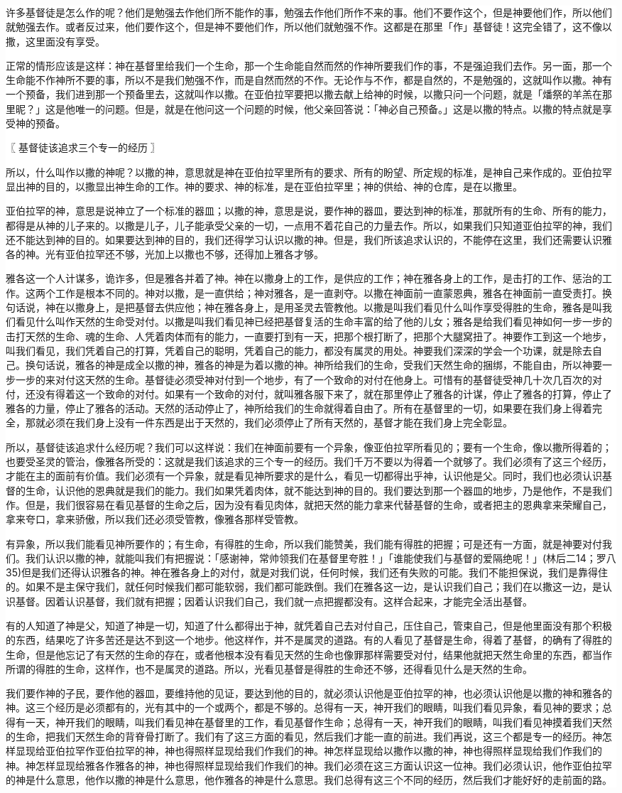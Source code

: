 许多基督徒是怎么作的呢？他们是勉强去作他们所不能作的事，勉强去作他们所作不来的事。他们不要作这个，但是神要他们作，所以他们就勉强去作。或者反过来，他们要作这个，但是神不要他们作，所以他们就勉强不作。这都是在那里「作」基督徒！这完全错了，这不像以撒，这里面没有享受。

正常的情形应该是这样：神在基督里给我们一个生命，那一个生命能自然而然的作神所要我们作的事，不是强迫我们去作。另一面，那一个生命能不作神所不要的事，所以不是我们勉强不作，而是自然而然的不作。无论作与不作，都是自然的，不是勉强的，这就叫作以撒。神有一个预备，我们进到那一个预备里去，这就叫作以撒。在亚伯拉罕要把以撒去献上给神的时候，以撒只问一个问题，就是「燔祭的羊羔在那里昵？」这是他唯一的问题。但是，就是在他问这一个问题的时候，他父亲回答说：「神必自己预备。」这是以撒的特点。以撒的特点就是享受神的预备。



〖 基督徒该追求三个专一的经历 〗

所以，什么叫作以撒的神呢？以撒的神，意思就是神在亚伯拉罕里所有的要求、所有的盼望、所定规的标准，是神自己来作成的。亚伯拉罕显出神的目的，以撒显出神生命的工作。神的要求、神的标准，是在亚伯拉罕里；神的供给、神的仓库，是在以撒里。

亚伯拉罕的神，意思是说神立了一个标准的器皿；以撒的神，意思是说，要作神的器皿，要达到神的标准，那就所有的生命、所有的能力，都得是从神的儿子来的。以撒是儿子，儿子能承受父亲的一切，一点用不着花自己的力量去作。所以，如果我们只知道亚伯拉罕的神，我们还不能达到神的目的。如果要达到神的目的，我们还得学习认识以撒的神。但是，我们所该追求认识的，不能停在这里，我们还需要认识雅各的神。光有亚伯拉罕还不够，光加上以撒也不够，还得加上雅各才够。

雅各这一个人计谋多，诡诈多，但是雅各并着了神。神在以撒身上的工作，是供应的工作；神在雅各身上的工作，是击打的工作、惩治的工作。这两个工作是根本不同的。神对以撒，是一直供给；神对雅各，是一直剥夺。以撒在神面前一直蒙恩典，雅各在神面前一直受责打。换句话说，神在以撒身上，是把基督去供应他；神在雅各身上，是用圣灵去管教他。以撒是叫我们看见什么叫作享受得胜的生命，雅各是叫我们看见什么叫作天然的生命受对付。以撒是叫我们看见神已经把基督复活的生命丰富的给了他的儿女；雅各是给我们看见神如何一步一步的击打天然的生命、魂的生命、人凭着肉体而有的能力，一直要打到有一天，把那个根打断了，把那个大腿窝扭了。神要作工到这一个地步，叫我们看见，我们凭着自己的打算，凭着自己的聪明，凭着自己的能力，都没有属灵的用处。神要我们深深的学会一个功课，就是除去自己。换句话说，雅各的神是成全以撒的神，雅各的神是为着以撒的神。神所给我们的生命，受我们天然生命的捆绑，不能自由，所以神要一步一步的来对付这天然的生命。基督徒必须受神对付到一个地步，有了一个致命的对付在他身上。可惜有的基督徒受神几十次几百次的对付，还没有得着这一个致命的对付。如果有一个致命的对付，就叫雅各服下来了，就在那里停止了雅各的计谋，停止了雅各的打算，停止了雅各的力量，停止了雅各的活动。天然的活动停止了，神所给我们的生命就得着自由了。所有在基督里的一切，如果要在我们身上得着完全，那就必须在我们身上没有一件东西是出于天然的，我们必须停止了所有天然的，基督才能在我们身上完全彰显。

所以，基督徒该追求什么经历呢？我们可以这样说：我们在神面前要有一个异象，像亚伯拉罕所看见的；要有一个生命，像以撒所得着的；也要受圣灵的管治，像雅各所受的：这就是我们该追求的三个专一的经历。我们千万不要以为得着一个就够了。我们必须有了这三个经历，才能在主的面前有价值。我们必须有一个异象，就是看见神所要求的是什么，看见一切都得出乎神，认识他是父。同时，我们也必须认识基督的生命，认识他的恩典就是我们的能力。我们如果凭着肉体，就不能达到神的目的。我们要达到那一个器皿的地步，乃是他作，不是我们作。但是，我们很容易在看见基督的生命之后，因为没有看见肉体，就把天然的能力拿来代替基督的生命，或者把主的恩典拿来荣耀自己，拿来夸口，拿来骄傲，所以我们还必须受管教，像雅各那样受管教。

有异象，所以我们能看见神所要作的；有生命，有得胜的生命，所以我们能赞美，我们能有得胜的把握；可是还有一方面，就是神要对付我们。我们认识以撒的神，就能叫我们有把握说：「感谢神，常帅领我们在基督里夸胜！」「谁能使我们与基督的爱隔绝呢！」(林后二14；罗八35)但是我们还得认识雅各的神。神在雅各身上的对付，就是对我们说，任何时候，我们还有失败的可能。我们不能担保说，我们是靠得住的。如果不是主保守我们，就任何时候我们都可能软弱，我们都可能跌倒。我们在雅各这一边，是认识我们自己；我们在以撒这一边，是认识基督。因着认识基督，我们就有把握；因着认识我们自己，我们就一点把握都没有。这样合起来，才能完全活出基督。

有的人知道了神是父，知道了神是一切，知道了什么都得出于神，就凭着自己去对付自己，压住自己，管束自己，但是他里面没有那个积极的东西，结果吃了许多苦还是达不到这一个地步。他这样作，并不是属灵的道路。有的人看见了基督是生命，得着了基督，的确有了得胜的生命，但是他忘记了有天然的生命的存在，或者他根本没有看见天然的生命也像罪那样需要受对付，结果他就把天然生命里的东西，都当作所谓的得胜的生命，这样作，也不是属灵的道路。所以，光看见基督是得胜的生命还不够，还得看见什么是天然的生命。

我们要作神的子民，要作他的器皿，要维持他的见证，要达到他的目的，就必须认识他是亚伯拉罕的神，也必须认识他是以撒的神和雅各的神。这三个经历是必须都有的，光有其中的一个或两个，都是不够的。总得有一天，神开我们的眼睛，叫我们看见异象，看见神的要求；总得有一天，神开我们的眼睛，叫我们看见神在基督里的工作，看见基督作生命；总得有一天，神开我们的眼睛，叫我们看见神摸着我们天然的生命，把我们天然生命的背脊骨打断了。我们有了这三方面的看见，然后我们才能一直的前进。我们再说，这三个都是专一的经历。神怎样显现给亚伯拉罕作亚伯拉罕的神，神也得照样显现给我们作我们的神。神怎样显现给以撒作以撒的神，神也得照样显现给我们作我们的神。神怎样显现给雅各作雅各的神，神也得照样显现给我们作我们的神。我们必须在这三方面认识这一位神。我们必须认识，他作亚伯拉罕的神是什么意思，他作以撒的神是什么意思，他作雅各的神是什么意思。我们总得有这三个不同的经历，然后我们才能好好的走前面的路。

